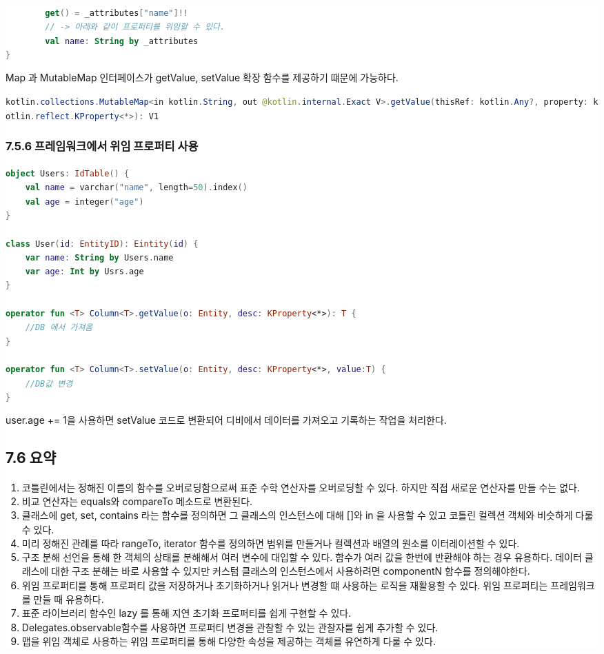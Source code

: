 ```kotlin
        get() = _attributes["name"]!!
		// -> 아래와 같이 프로퍼티를 위임할 수 있다.
		val name: String by _attributes
}
```

Map 과 MutableMap 인터페이스가 getValue, setValue 확장 함수를 제공하기 떄문에 가능하다.

```java
kotlin.collections.MutableMap<in kotlin.String, out @kotlin.internal.Exact V>.getValue(thisRef: kotlin.Any?, property: kotlin.reflect.KProperty<*>): V1
```

### 7.5.6 프레임워크에서 위임 프로퍼티 사용

```kotlin
object Users: IdTable() {
	val name = varchar("name", length=50).index()
	val age = integer("age")
}

class User(id: EntityID): Eintity(id) {
	var name: String by Users.name
	var age: Int by Usrs.age
}

operator fun <T> Column<T>.getValue(o: Entity, desc: KProperty<*>): T { 
	//DB 에서 가져옴
}

operator fun <T> Column<T>.setValue(o: Entity, desc: KProperty<*>, value:T) {
	//DB값 변경
}
```

user.age += 1을 사용하면 setValue 코드로 변환되어 디비에서 데이터를 가져오고 기록하는 작업을 처리한다.

## 7.6 요약

1. 코틀린에서는 정해진 이름의 함수를 오버로딩함으로써 표준 수학 연산자를 오버로딩할 수 있다. 하지만 직접 새로운 연산자를 만들 수는 없다.
2. 비교 연산자는 equals와 compareTo 메소드로 변환된다.
3. 클래스에 get, set, contains 라는 함수를 정의하면 그 클래스의 인스턴스에 대해 []와 in 을 사용할 수 있고 코틀린 컬렉션 객체와 비슷하게 다룰 수 있다.
4. 미리 정해진 관례를 따라 rangeTo, iterator 함수를 정의하면 범위를 만들거나 컬렉션과 배열의 원소를 이터레이션할 수 있다.
5. 구조 분해 선언을 통해 한 객체의 상태를 분해해서 여러 변수에 대입할 수 있다. 함수가 여러 값을 한번에 반환해야 하는 경우 유용하다. 데이터 클래스에 대한 구조 분해는 바로 사용할 수 있지만 커스텀 클래스의 인스턴스에서 사용하려면 componentN 함수를 정의해야한다.
6. 위임 프로퍼티를 통해 프로퍼티 값을 저장하거나 초기화하거나 읽거나 변경할 떄 사용하는 로직을 재활용할 수 있다. 위임 프로퍼티는 프레임워크를 만들 때 유용하다.
7. 표준 라이브러리 함수인 lazy 를 통해 지연 초기화 프로퍼티를 쉽게 구현할 수 있다.
8. Delegates.observable함수를 사용하면 프로퍼티 변경을 관찰할 수 있는 관찰자를 쉽게 추가할 수 있다.
9. 맵을 위임 객체로 사용하는 위임 프로퍼티를 통해 다양한 속성을 제공하는 객체를 유연하게 다룰 수 있다.
